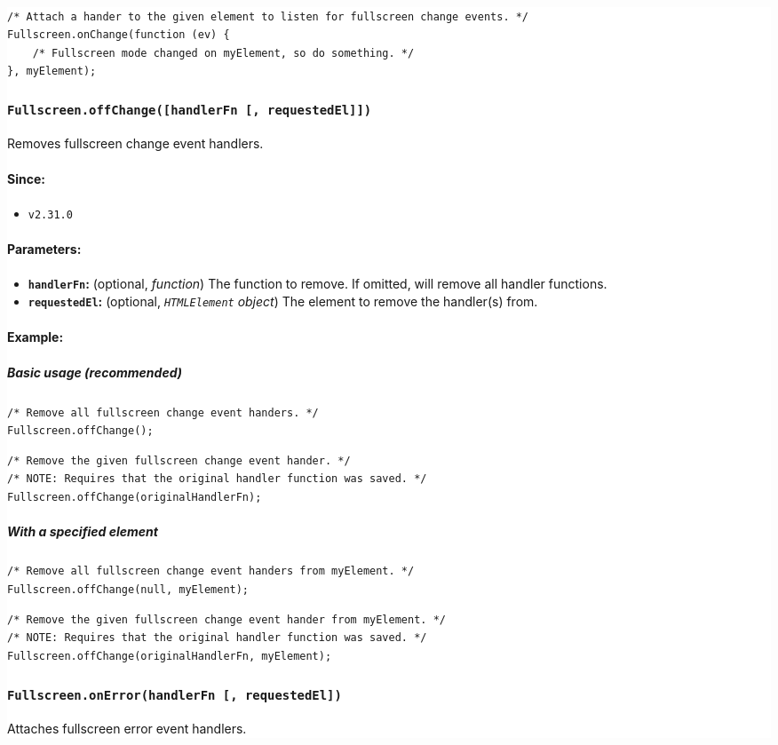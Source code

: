 ```
/* Attach a hander to the given element to listen for fullscreen change events. */
Fullscreen.onChange(function (ev) {
	/* Fullscreen mode changed on myElement, so do something. */
}, myElement);
```



<span id="fullscreen-api-method-offchange"></span>
### `Fullscreen.offChange([handlerFn [, requestedEl]])`

Removes fullscreen change event handlers.

#### Since:

* `v2.31.0`

#### Parameters:

* **`handlerFn`:** (optional, *function*) The function to remove.  If omitted, will remove all handler functions.
* **`requestedEl`:** (optional, *`HTMLElement` object*) The element to remove the handler(s) from.

#### Example:

##### Basic usage (recommended)

```
/* Remove all fullscreen change event handers. */
Fullscreen.offChange();
```

```
/* Remove the given fullscreen change event hander. */
/* NOTE: Requires that the original handler function was saved. */
Fullscreen.offChange(originalHandlerFn);
```

##### With a specified element

```
/* Remove all fullscreen change event handers from myElement. */
Fullscreen.offChange(null, myElement);
```

```
/* Remove the given fullscreen change event hander from myElement. */
/* NOTE: Requires that the original handler function was saved. */
Fullscreen.offChange(originalHandlerFn, myElement);
```



<span id="fullscreen-api-method-onerror"></span>
### `Fullscreen.onError(handlerFn [, requestedEl])`

Attaches fullscreen error event handlers.
